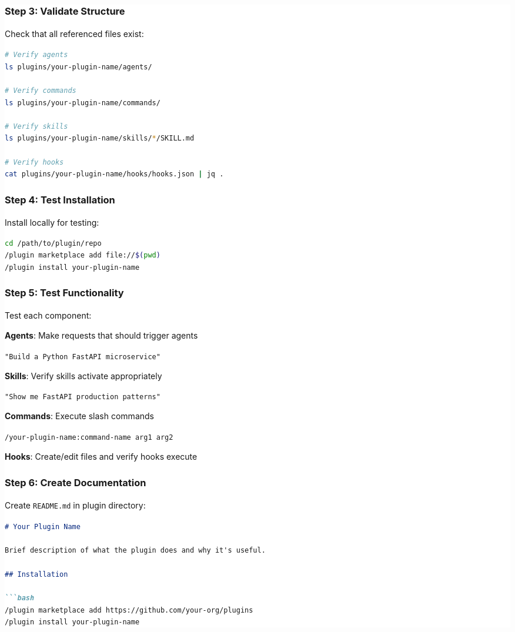 
### Step 3: Validate Structure

Check that all referenced files exist:

```bash
# Verify agents
ls plugins/your-plugin-name/agents/

# Verify commands
ls plugins/your-plugin-name/commands/

# Verify skills
ls plugins/your-plugin-name/skills/*/SKILL.md

# Verify hooks
cat plugins/your-plugin-name/hooks/hooks.json | jq .
```

### Step 4: Test Installation

Install locally for testing:

```bash
cd /path/to/plugin/repo
/plugin marketplace add file://$(pwd)
/plugin install your-plugin-name
```

### Step 5: Test Functionality

Test each component:

**Agents**: Make requests that should trigger agents
```
"Build a Python FastAPI microservice"
```

**Skills**: Verify skills activate appropriately
```
"Show me FastAPI production patterns"
```

**Commands**: Execute slash commands
```bash
/your-plugin-name:command-name arg1 arg2
```

**Hooks**: Create/edit files and verify hooks execute

### Step 6: Create Documentation

Create `README.md` in plugin directory:

```markdown
# Your Plugin Name

Brief description of what the plugin does and why it's useful.

## Installation

```bash
/plugin marketplace add https://github.com/your-org/plugins
/plugin install your-plugin-name
```
